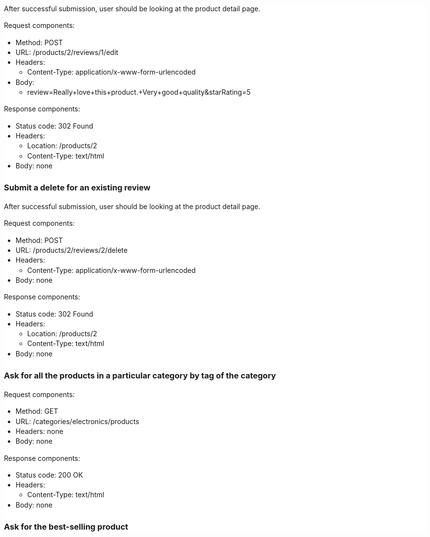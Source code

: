 After successful submission, user should be looking at the product detail page.

Request components:

- Method: POST
- URL: /products/2/reviews/1/edit
- Headers:
  - Content-Type: application/x-www-form-urlencoded
- Body:
  - review=Really+love+this+product.+Very+good+quality&starRating=5

Response components:

- Status code: 302 Found
- Headers:
  - Location: /products/2
  - Content-Type: text/html
- Body: none

### Submit a delete for an existing review

After successful submission, user should be looking at the product detail page.

Request components:

- Method: POST
- URL: /products/2/reviews/2/delete
- Headers:
  - Content-Type: application/x-www-form-urlencoded
- Body: none

Response components:

- Status code: 302 Found
- Headers:
  - Location: /products/2
  - Content-Type: text/html
- Body: none

### Ask for all the products in a particular category by tag of the category

Request components:

- Method: GET
- URL: /categories/electronics/products
- Headers: none
- Body: none

Response components:

- Status code: 200 OK
- Headers:
  - Content-Type: text/html
- Body: none

### Ask for the best-selling product
